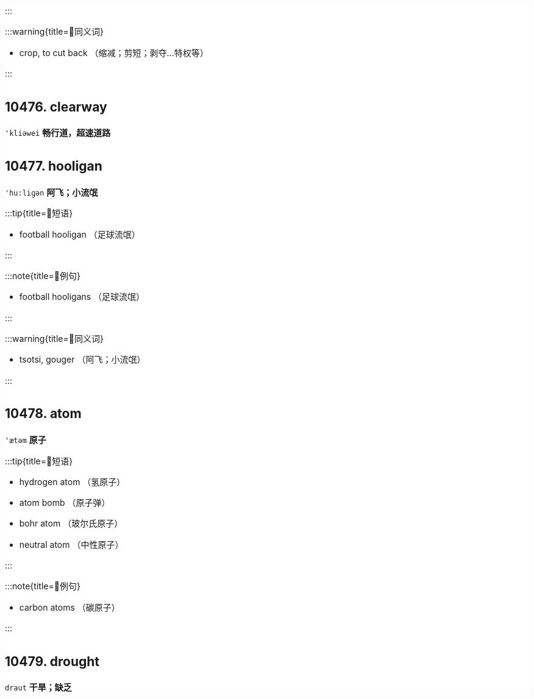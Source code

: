 :::

:::warning{title=🤔同义词}

- crop, to cut back （缩减；剪短；剥夺…特权等）

:::


## 10476. clearway

`'kliəwei`  **畅行道，超速道路**

## 10477. hooligan

`'hu:liɡən`  **阿飞；小流氓**

:::tip{title=🤩短语}

- football hooligan （足球流氓）

:::

:::note{title=🎤例句}

- football hooligans （足球流氓）

:::

:::warning{title=🤔同义词}

- tsotsi, gouger （阿飞；小流氓）

:::


## 10478. atom

`'ætəm`  **原子**

:::tip{title=🤩短语}

- hydrogen atom （氢原子）

- atom bomb （原子弹）

- bohr atom （玻尔氏原子）

- neutral atom （中性原子）

:::

:::note{title=🎤例句}

- carbon atoms （碳原子）

:::

## 10479. drought

`draut`  **干旱；缺乏**

